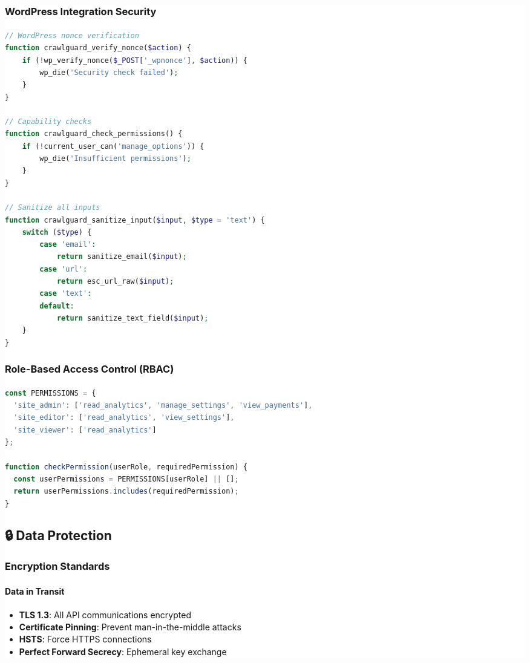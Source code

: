 ### **WordPress Integration Security**
```php
// WordPress nonce verification
function crawlguard_verify_nonce($action) {
    if (!wp_verify_nonce($_POST['_wpnonce'], $action)) {
        wp_die('Security check failed');
    }
}

// Capability checks
function crawlguard_check_permissions() {
    if (!current_user_can('manage_options')) {
        wp_die('Insufficient permissions');
    }
}

// Sanitize all inputs
function crawlguard_sanitize_input($input, $type = 'text') {
    switch ($type) {
        case 'email':
            return sanitize_email($input);
        case 'url':
            return esc_url_raw($input);
        case 'text':
        default:
            return sanitize_text_field($input);
    }
}
```

### **Role-Based Access Control (RBAC)**
```javascript
const PERMISSIONS = {
  'site_admin': ['read_analytics', 'manage_settings', 'view_payments'],
  'site_editor': ['read_analytics', 'view_settings'],
  'site_viewer': ['read_analytics']
};

function checkPermission(userRole, requiredPermission) {
  const userPermissions = PERMISSIONS[userRole] || [];
  return userPermissions.includes(requiredPermission);
}
```

## 🔒 **Data Protection**

### **Encryption Standards**

#### **Data in Transit**
- **TLS 1.3**: All API communications encrypted
- **Certificate Pinning**: Prevent man-in-the-middle attacks
- **HSTS**: Force HTTPS connections
- **Perfect Forward Secrecy**: Ephemeral key exchange
